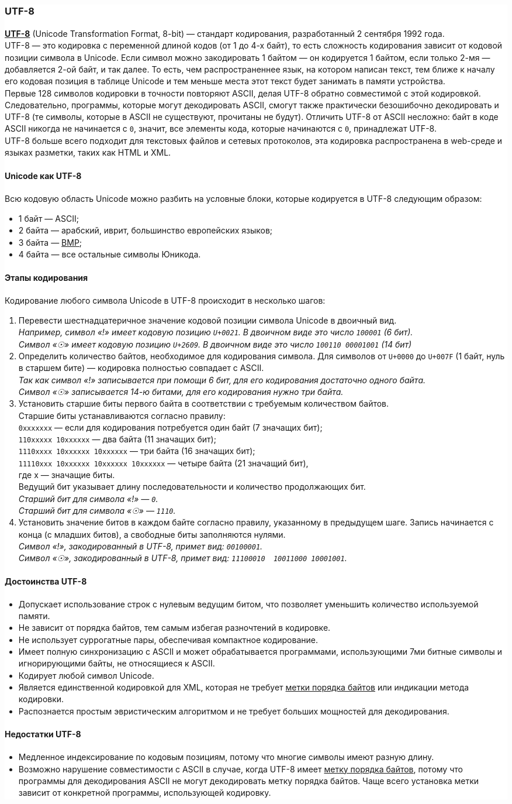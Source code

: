 ### UTF-8
**[UTF-8](https://tools.ietf.org/html/rfc3629)** (Unicode Transformation Format, 8-bit) — стандарт кодирования, разработанный 2 сентября 1992 года.  
UTF-8 — это кодировка с переменной длиной кодов (от 1 до 4-х байт), то есть сложность кодирования зависит от кодовой позиции символа в Unicode. Если символ можно закодировать 1 байтом — он кодируется 1 байтом, если только 2-мя — добавляется 2-ой байт, и так далее. То есть, чем распространеннее язык, на котором написан текст, тем ближе к началу его кодовая позиция в таблице Unicode и тем меньше места этот текст будет занимать в памяти устройства.  
Первые 128 символов кодировки в точности повторяют ASCII, делая UTF-8 обратно совместимой с этой кодировкой. Следовательно, программы, которые могут декодировать ASCII, смогут также практически безошибочно декодировать и UTF-8 (те символы, которые в ASCII не существуют, прочитаны не будут). Отличить UTF-8 от ASCII несложно: байт в коде ASCII никогда не начинается с `0`, значит, все элементы кода, которые начинаются с `0`, принадлежат UTF-8.  
UTF-8 больше всего подходит для текстовых файлов и сетевых протоколов, эта кодировка распространена в web-среде и языках разметки, таких как HTML и XML.  
#### Unicode как UTF-8
Всю кодовую область Unicode можно разбить на условные блоки, которые кодируется в UTF-8 следующим образом:  
- 1 байт — ASCII;
- 2 байта — арабский, иврит, большинство европейских языков;
- 3 байта — [BMP](#ad);
- 4  байта — все остальные символы Юникода.
#### Этапы кодирования
Кодирование любого символа Unicode в UTF-8 происходит в несколько шагов:  
1. Перевести шестнадцатеричное значение кодовой позиции символа Unicode в двоичный вид.  
*Например, символ «!» имеет кодовую позицию `U+0021`. В двоичном виде это число `100001` (6 бит).  
Символ «☉» имеет кодовую позицию `U+2609`. В двоичном виде это число `100110 00001001` (14 бит)*
2. Определить количество байтов, необходимое для кодирования символа. Для символов от `U+0000` до `U+007F` (1 байт, нуль в старшем бите) — кодировка полностью совпадает с ASCII.  
*Так как символ «!» записывается при помощи 6 бит, для его кодирования достаточно одного байта.  
Символ «☉» записывается 14-ю битами, для его кодирования нужно три байта.*  
3. Установить старшие биты первого байта в соответствии с требуемым количеством байтов.  
Старшие биты устанавливаются согласно правилу:  
`0xxxxxxx` — если для кодирования потребуется один байт (7 значащих бит);  
`110xxxxx 10xxxxxx` — два байта (11 значащих бит);  
`1110xxxx 10xxxxxx 10xxxxxx` — три байта (16 значащих бит);  
`11110xxx 10xxxxxx 10xxxxxx 10xxxxxx` — четыре байта (21 значащий бит),  
где х — значащие биты.  
Ведущий бит указывает длину последовательности и количество продолжающих бит.  
*Старший бит для символа «!» — `0`.  
Старший бит для символа «☉» — `1110`.*  
4. Установить значение битов в каждом байте согласно правилу, указанному в предыдущем шаге. Запись начинается с конца (с младших битов), а свободные биты заполняются нулями.  
*Символ «!», закодированный в UTF-8, примет вид: `00100001`.  
Символ «☉», закодированный в UTF-8, примет вид: `11100010  10011000 10001001`.*  
#### Достоинства UTF-8  
- Допускает использование строк с нулевым ведущим битом, что позволяет уменьшить количество используемой памяти.  
- Не зависит от порядка байтов, тем самым избегая разночтений в кодировке.  
- Не использует суррогатные пары, обеспечивая компактное кодирование.  
- Имеет полную синхронизацию с ASCII и может обрабатывается программами, использующими 7ми битные символы и игнорирующими байты, не относящиеся к ASCII.
- Кодирует любой символ Unicode.
- Является единственной кодировкой для XML, которая не требует [метки порядка байтов](#ae) или индикации метода кодировки.
- Распознается простым эвристическим алгоритмом и не требует больших мощностей для декодирования.
#### Недостатки UTF-8
- Медленное индексирование по кодовым позициям, потому что многие символы имеют разную длину.
- Возможно нарушение совместимости с ASCII в случае, когда UTF-8 имеет [метку порядка байтов](#ae), потому что программы для декодирования ASCII не могут декодировать метку порядка байтов. Чаще всего установка метки зависит от конкретной программы, использующей кодировку.
